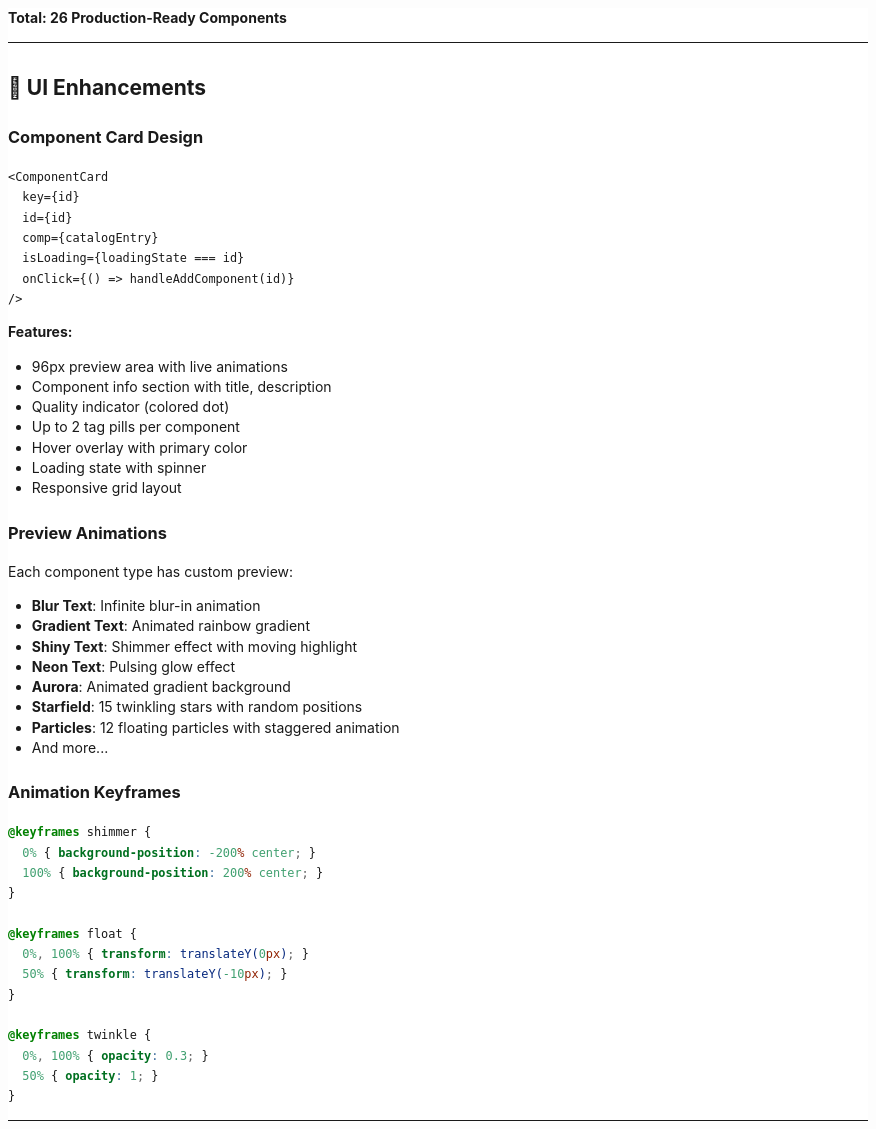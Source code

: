 **Total: 26 Production-Ready Components**

---

## 🎨 UI Enhancements

### Component Card Design
```tsx
<ComponentCard
  key={id}
  id={id}
  comp={catalogEntry}
  isLoading={loadingState === id}
  onClick={() => handleAddComponent(id)}
/>
```

**Features:**
- 96px preview area with live animations
- Component info section with title, description
- Quality indicator (colored dot)
- Up to 2 tag pills per component
- Hover overlay with primary color
- Loading state with spinner
- Responsive grid layout

### Preview Animations
Each component type has custom preview:
- **Blur Text**: Infinite blur-in animation
- **Gradient Text**: Animated rainbow gradient
- **Shiny Text**: Shimmer effect with moving highlight
- **Neon Text**: Pulsing glow effect
- **Aurora**: Animated gradient background
- **Starfield**: 15 twinkling stars with random positions
- **Particles**: 12 floating particles with staggered animation
- And more...

### Animation Keyframes
```css
@keyframes shimmer {
  0% { background-position: -200% center; }
  100% { background-position: 200% center; }
}

@keyframes float {
  0%, 100% { transform: translateY(0px); }
  50% { transform: translateY(-10px); }
}

@keyframes twinkle {
  0%, 100% { opacity: 0.3; }
  50% { opacity: 1; }
}
```

---